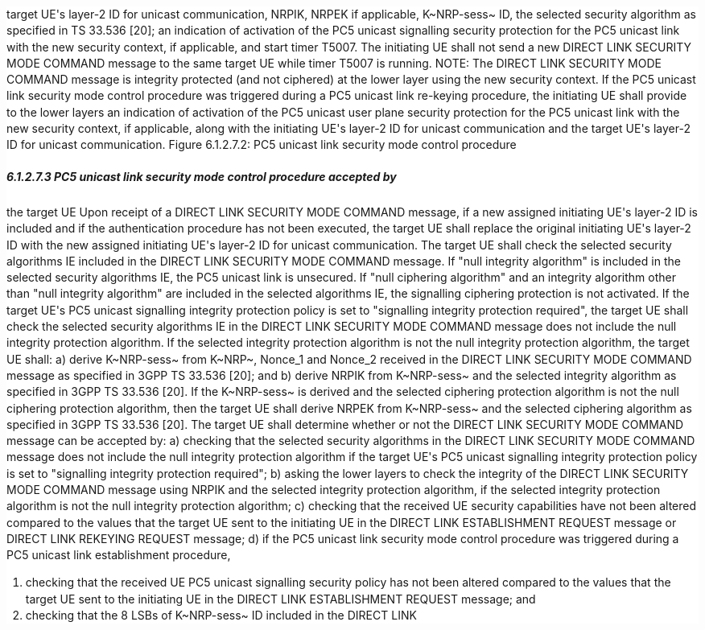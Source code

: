target UE\'s layer-2 ID for unicast communication, NRPIK, NRPEK if applicable,
K~NRP-sess~ ID, the selected security algorithm as specified in TS 33.536
[20]; an indication of activation of the PC5 unicast signalling security
protection for the PC5 unicast link with the new security context, if
applicable, and start timer T5007. The initiating UE shall not send a new
DIRECT LINK SECURITY MODE COMMAND message to the same target UE while timer
T5007 is running.
NOTE: The DIRECT LINK SECURITY MODE COMMAND message is integrity protected
(and not ciphered) at the lower layer using the new security context.
If the PC5 unicast link security mode control procedure was triggered during a
PC5 unicast link re-keying procedure, the initiating UE shall provide to the
lower layers an indication of activation of the PC5 unicast user plane
security protection for the PC5 unicast link with the new security context, if
applicable, along with the initiating UE\'s layer-2 ID for unicast
communication and the target UE\'s layer-2 ID for unicast communication.
Figure 6.1.2.7.2: PC5 unicast link security mode control procedure
##### 6.1.2.7.3 PC5 unicast link security mode control procedure accepted by
the target UE
Upon receipt of a DIRECT LINK SECURITY MODE COMMAND message, if a new assigned
initiating UE\'s layer-2 ID is included and if the authentication procedure
has not been executed, the target UE shall replace the original initiating
UE\'s layer-2 ID with the new assigned initiating UE\'s layer-2 ID for unicast
communication. The target UE shall check the selected security algorithms IE
included in the DIRECT LINK SECURITY MODE COMMAND message. If \"null integrity
algorithm\" is included in the selected security algorithms IE, the PC5
unicast link is unsecured. If \"null ciphering algorithm\" and an integrity
algorithm other than \"null integrity algorithm\" are included in the selected
algorithms IE, the signalling ciphering protection is not activated. If the
target UE\'s PC5 unicast signalling integrity protection policy is set to
\"signalling integrity protection required\", the target UE shall check the
selected security algorithms IE in the DIRECT LINK SECURITY MODE COMMAND
message does not include the null integrity protection algorithm. If the
selected integrity protection algorithm is not the null integrity protection
algorithm, the target UE shall:
a) derive K~NRP-sess~ from K~NRP~, Nonce_1 and Nonce_2 received in the DIRECT
LINK SECURITY MODE COMMAND message as specified in 3GPP TS 33.536 [20]; and
b) derive NRPIK from K~NRP-sess~ and the selected integrity algorithm as
specified in 3GPP TS 33.536 [20].
If the K~NRP-sess~ is derived and the selected ciphering protection algorithm
is not the null ciphering protection algorithm, then the target UE shall
derive NRPEK from K~NRP-sess~ and the selected ciphering algorithm as
specified in 3GPP TS 33.536 [20].
The target UE shall determine whether or not the DIRECT LINK SECURITY MODE
COMMAND message can be accepted by:
a) checking that the selected security algorithms in the DIRECT LINK SECURITY
MODE COMMAND message does not include the null integrity protection algorithm
if the target UE\'s PC5 unicast signalling integrity protection policy is set
to \"signalling integrity protection required\";
b) asking the lower layers to check the integrity of the DIRECT LINK SECURITY
MODE COMMAND message using NRPIK and the selected integrity protection
algorithm, if the selected integrity protection algorithm is not the null
integrity protection algorithm;
c) checking that the received UE security capabilities have not been altered
compared to the values that the target UE sent to the initiating UE in the
DIRECT LINK ESTABLISHMENT REQUEST message or DIRECT LINK REKEYING REQUEST
message;
d) if the PC5 unicast link security mode control procedure was triggered
during a PC5 unicast link establishment procedure,
1) checking that the received UE PC5 unicast signalling security policy has
not been altered compared to the values that the target UE sent to the
initiating UE in the DIRECT LINK ESTABLISHMENT REQUEST message; and
2) checking that the 8 LSBs of K~NRP-sess~ ID included in the DIRECT LINK